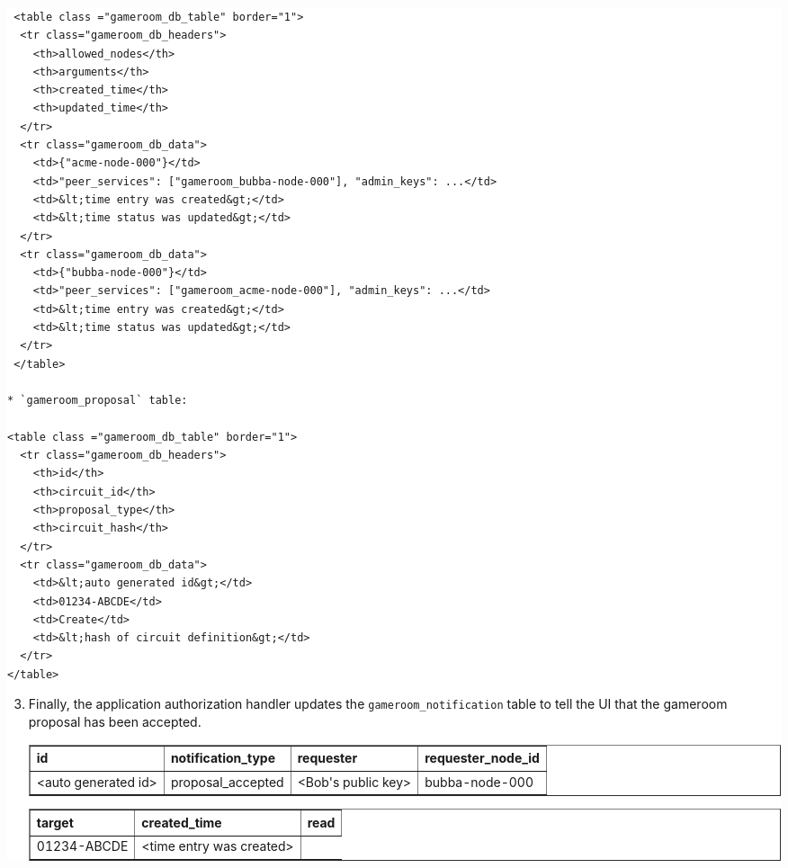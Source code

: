      <table class ="gameroom_db_table" border="1">
      <tr class="gameroom_db_headers">
        <th>allowed_nodes</th>
        <th>arguments</th>
        <th>created_time</th>
        <th>updated_time</th>
      </tr>
      <tr class="gameroom_db_data">
        <td>{"acme-node-000"}</td>
        <td>"peer_services": ["gameroom_bubba-node-000"], "admin_keys": ...</td>
        <td>&lt;time entry was created&gt;</td>
        <td>&lt;time status was updated&gt;</td>
      </tr>
      <tr class="gameroom_db_data">
        <td>{"bubba-node-000"}</td>
        <td>"peer_services": ["gameroom_acme-node-000"], "admin_keys": ...</td>
        <td>&lt;time entry was created&gt;</td>
        <td>&lt;time status was updated&gt;</td>
      </tr>
     </table>

    * `gameroom_proposal` table:

    <table class ="gameroom_db_table" border="1">
      <tr class="gameroom_db_headers">
        <th>id</th>
        <th>circuit_id</th>
        <th>proposal_type</th>
        <th>circuit_hash</th>
      </tr>
      <tr class="gameroom_db_data">
        <td>&lt;auto generated id&gt;</td>
        <td>01234-ABCDE</td>
        <td>Create</td>
        <td>&lt;hash of circuit definition&gt;</td>
      </tr>
    </table>

3. Finally, the application authorization handler updates the
   `gameroom_notification` table to tell the UI that the gameroom proposal has
   been accepted.

   <table class ="gameroom_db_table" border="1">
     <tr class="gameroom_db_headers">
       <th>id</th>
       <th>notification_type</th>
       <th>requester</th>
       <th>requester_node_id</th>
     </tr>
     <tr class="gameroom_db_data">
       <td>&lt;auto generated id&gt;</td>
       <td>proposal_accepted</td>
       <td>&lt;Bob's public key&gt;</td>
       <td>bubba-node-000</td>
     </tr>
   </table>
   <table class ="gameroom_db_table" border="1">
     <tr class="gameroom_db_headers">
       <th>target</th>
       <th>created_time</th>
       <th>read</th>
     </tr>
     <tr class="gameroom_db_data">
       <td>01234-ABCDE</td>
       <td>&lt;time entry was created&gt;</td>
